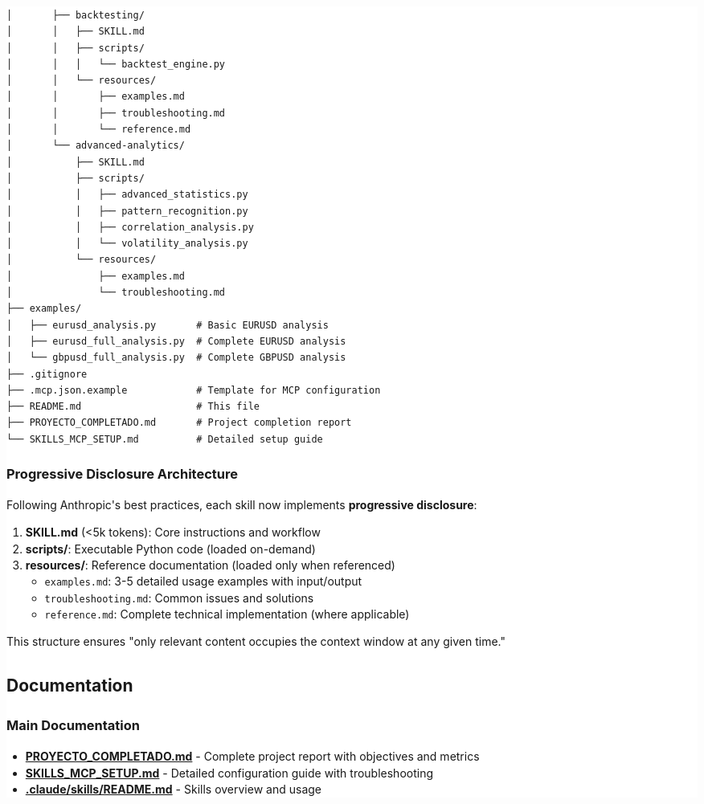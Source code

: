 ```
│       ├── backtesting/
│       │   ├── SKILL.md
│       │   ├── scripts/
│       │   │   └── backtest_engine.py
│       │   └── resources/
│       │       ├── examples.md
│       │       ├── troubleshooting.md
│       │       └── reference.md
│       └── advanced-analytics/
│           ├── SKILL.md
│           ├── scripts/
│           │   ├── advanced_statistics.py
│           │   ├── pattern_recognition.py
│           │   ├── correlation_analysis.py
│           │   └── volatility_analysis.py
│           └── resources/
│               ├── examples.md
│               └── troubleshooting.md
├── examples/
│   ├── eurusd_analysis.py       # Basic EURUSD analysis
│   ├── eurusd_full_analysis.py  # Complete EURUSD analysis
│   └── gbpusd_full_analysis.py  # Complete GBPUSD analysis
├── .gitignore
├── .mcp.json.example            # Template for MCP configuration
├── README.md                    # This file
├── PROYECTO_COMPLETADO.md       # Project completion report
└── SKILLS_MCP_SETUP.md          # Detailed setup guide
```

### Progressive Disclosure Architecture

Following Anthropic's best practices, each skill now implements **progressive disclosure**:

1. **SKILL.md** (<5k tokens): Core instructions and workflow
2. **scripts/**: Executable Python code (loaded on-demand)
3. **resources/**: Reference documentation (loaded only when referenced)
   - `examples.md`: 3-5 detailed usage examples with input/output
   - `troubleshooting.md`: Common issues and solutions
   - `reference.md`: Complete technical implementation (where applicable)

This structure ensures "only relevant content occupies the context window at any given time."

## Documentation

### Main Documentation
- **[PROYECTO_COMPLETADO.md](PROYECTO_COMPLETADO.md)** - Complete project report with objectives and metrics
- **[SKILLS_MCP_SETUP.md](SKILLS_MCP_SETUP.md)** - Detailed configuration guide with troubleshooting
- **[.claude/skills/README.md](.claude/skills/README.md)** - Skills overview and usage
